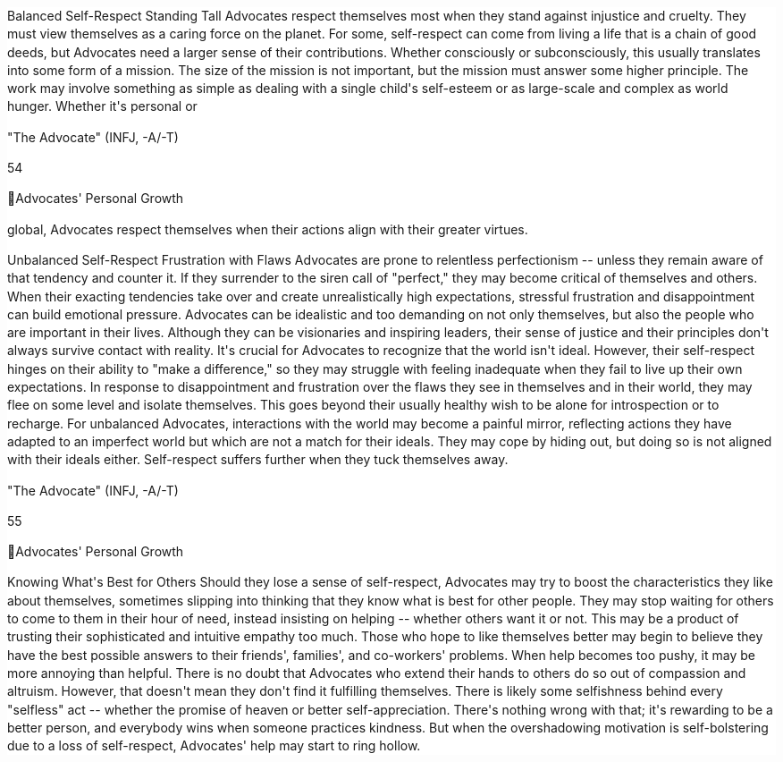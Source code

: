 Balanced Self-Respect Standing Tall Advocates respect themselves most
when they stand against injustice and cruelty. They must view themselves
as a caring force on the planet. For some, self-respect can come from
living a life that is a chain of good deeds, but Advocates need a larger
sense of their contributions. Whether consciously or subconsciously,
this usually translates into some form of a mission. The size of the
mission is not important, but the mission must answer some higher
principle. The work may involve something as simple as dealing with a
single child's self-esteem or as large-scale and complex as world
hunger. Whether it's personal or

"The Advocate" (INFJ, -A/-T)

54

Advocates' Personal Growth

global, Advocates respect themselves when their actions align with their
greater virtues.

Unbalanced Self-Respect Frustration with Flaws Advocates are prone to
relentless perfectionism -- unless they remain aware of that tendency
and counter it. If they surrender to the siren call of "perfect," they
may become critical of themselves and others. When their exacting
tendencies take over and create unrealistically high expectations,
stressful frustration and disappointment can build emotional pressure.
Advocates can be idealistic and too demanding on not only themselves,
but also the people who are important in their lives. Although they can
be visionaries and inspiring leaders, their sense of justice and their
principles don't always survive contact with reality. It's crucial for
Advocates to recognize that the world isn't ideal. However, their
self-respect hinges on their ability to "make a difference," so they may
struggle with feeling inadequate when they fail to live up their own
expectations. In response to disappointment and frustration over the
flaws they see in themselves and in their world, they may flee on some
level and isolate themselves. This goes beyond their usually healthy
wish to be alone for introspection or to recharge. For unbalanced
Advocates, interactions with the world may become a painful mirror,
reflecting actions they have adapted to an imperfect world but which are
not a match for their ideals. They may cope by hiding out, but doing so
is not aligned with their ideals either. Self-respect suffers further
when they tuck themselves away.

"The Advocate" (INFJ, -A/-T)

55

Advocates' Personal Growth

Knowing What's Best for Others Should they lose a sense of self-respect,
Advocates may try to boost the characteristics they like about
themselves, sometimes slipping into thinking that they know what is best
for other people. They may stop waiting for others to come to them in
their hour of need, instead insisting on helping -- whether others want
it or not. This may be a product of trusting their sophisticated and
intuitive empathy too much. Those who hope to like themselves better may
begin to believe they have the best possible answers to their friends',
families', and co-workers' problems. When help becomes too pushy, it may
be more annoying than helpful. There is no doubt that Advocates who
extend their hands to others do so out of compassion and altruism.
However, that doesn't mean they don't find it fulfilling themselves.
There is likely some selfishness behind every "selfless" act -- whether
the promise of heaven or better self-appreciation. There's nothing wrong
with that; it's rewarding to be a better person, and everybody wins when
someone practices kindness. But when the overshadowing motivation is
self-bolstering due to a loss of self-respect, Advocates' help may start
to ring hollow.
